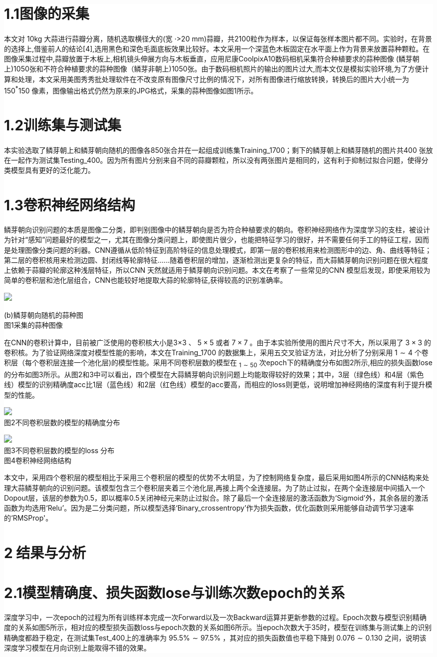 # 1.1图像的采集

本文对 $1 0 \mathrm { k g }$ 大蒜进行蒜瓣分离，随机选取横径大的(宽 ${ \cdot > } 2 0$ mm)蒜瓣，共2100粒作为样本，以保证每张样本图片都不同。实验时，在背景的选择上,借鉴前人的结论[4],选用黑色和深色毛面底板效果比较好。本文采用一个深蓝色木板固定在水平面上作为背景来放置蒜种颗粒。在图像采集过程中,蒜瓣放置于木板上,相机镜头伸展方向与木板垂直，应用尼康CoolpixA10数码相机采集符合种植要求的蒜种图像 (鳞芽朝上)1050张和不符合种植要求的蒜种图像（鳞芽非朝上)1050张。由于数码相机照片的输出的图片过大,而本文仅是模拟实验环境,为了方便计算和处理，本文采用美图秀秀批处理软件在不改变原有图像尺寸比例的情况下，对所有图像进行缩放转换，转换后的图片大小统一为 $1 5 0 ^ { * } 1 5 0$ 像素，图像输出格式仍然为原来的JPG格式，采集的蒜种图像如图1所示。

# 1.2训练集与测试集

本实验选取了鳞芽朝上和鳞芽朝向随机的图像各850张合并在一起组成训练集Training_1700；剩下的鳞芽朝上和鳞芽随机的图片共400 张放在一起作为测试集Testing_400。因为所有图片分别来自不同的蒜瓣颗粒，所以没有两张图片是相同的，这有利于抑制过拟合问题，使得分类模型具有更好的泛化能力。

# 1.3卷积神经网络结构

鳞芽朝向识别问题的本质是图像二分类，即判别图像中的鳞芽朝向是否为符合种植要求的朝向。卷积神经网络作为深度学习的支柱，被设计为针对“感知”问题最好的模型之一，尤其在图像分类问题上，即使图片很少，也能把特征学习的很好，并不需要任何手工的特征工程，因而是处理图像分类问题的利器。CNN遵循从低阶特征到高阶特征的信息处理模式，即第一层的卷积核用来检测图形中的边、角、曲线等特征；第二层的卷积核用来检测边圆、封闭线等轮廓特征......随着卷积层的增加，逐渐检测出更复杂的特征，而大蒜鳞芽朝向识别问题在很大程度上依赖于蒜瓣的轮廓这种浅层特征，所以CNN 天然就适用于鳞芽朝向识别问题。本文在考察了一些常见的CNN 模型后发现，即使采用较为简单的卷积层和池化层组合，CNN也能较好地提取大蒜的轮廓特征,获得较高的识别准确率。

![](images/c478ebe841b8b056714d4df32e93a560d2df8674646a30359e4989db64622f4c.jpg)

(b)鳞芽朝向随机的蒜种图  
图1采集的蒜种图像

在CNN的卷积计算中，目前被广泛使用的卷积核大小是3$\times 3$ 、 $5 \times 5$ 或者 $7 \times 7$ 。由于本实验所使用的图片尺寸不大，所以采用了 $3 \times 3$ 的卷积核。为了验证网络深度对模型性能的影响，本文在Training_1700 的数据集上，采用五交叉验证方法，对比分析了分别采用 $1 { \sim } 4$ 个卷积层（每个卷积层连接一个池化层)的模型性能。采用不同卷积层数的模型在 $_ { 1 \sim 5 0 }$ 次epoch下的精确度分布如图2所示,相应的损失函数lose的分布如图3所示。从图2和3中可以看出，四个模型在大蒜鳞芽朝向识别问题上均能取得较好的效果；其中，3层（绿色线）和4层（紫色线）模型的识别精确度acc比1层（蓝色线）和2层（红色线）模型的acc要高，而相应的loss则更低，说明增加神经网络的深度有利于提升模型的性能。

![](images/56e6558c39bbeacb14c1ec387e6062295c2a29b7445ae1d6ba61c4c0616fab6b.jpg)  
图2不同卷积层数的模型的精确度分布

![](images/0df1caf8fffa53aad379469b1bdde12f0a3ed8b5e6f0dcbae4fc3b76203f5e0d.jpg)  
图3不同卷积层数的模型的loss 分布  
图4卷积神经网络结构

本文中，采用四个卷积层的模型相比于采用三个卷积层的模型的优势不太明显，为了控制网络复杂度，最后采用如图4所示的CNN结构来处理大蒜鳞芽朝向的识别问题。该模型包含三个卷积层夹着三个池化层,再接上两个全连接层。为了防止过拟，在两个全连接层中间插入一个Dopout层，该层的参数为0.5，即以概率0.5关闭神经元来防止过拟合。除了最后一个全连接层的激活函数为‘Sigmoid’外，其余各层的激活函数为均选用‘Relu’。因为是二分类问题，所以模型选择‘Binary_crossentropy’作为损失函数，优化函数则采用能够自动调节学习速率的‘RMSProp'。

# 2 结果与分析

# 2.1模型精确度、损失函数lose与训练次数epoch的关系

深度学习中，一次epoch的过程为所有训练样本完成一次Forward以及一次Backward运算并更新参数的过程。Epoch次数与模型识别精确度的关系如图5所示，相对应的模型损失函数loss与epoch次数的关系如图6所示。当epoch次数大于35时，模型在训练集与测试集上的识别精确度都趋于稳定，在测试集Test_400上的准确率为 $9 5 . 5 \% { \sim } 9 7 . 5 \%$ ，其对应的损失函数值也平稳下降到 $0 . 0 7 6 { \sim } 0 . 1 3 0$ 之间，说明该深度学习模型在月向识别上能取得不错的效果。
